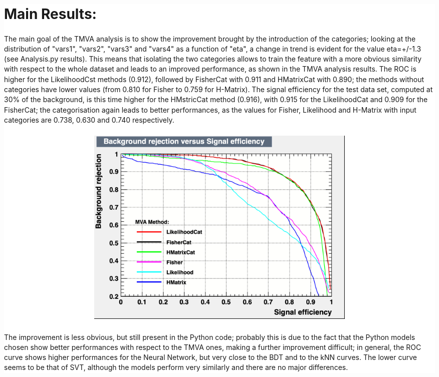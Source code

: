 # Main Results:
The main goal of the TMVA analysis is to show the improvement brought by the introduction of the categories; looking at the distribution of "vars1", "vars2", "vars3" and "vars4" as a function of "eta", a change in trend is evident for the value eta=+/-1.3 (see Analysis.py results). This means that isolating the two categories allows to train the feature with a more obvious similarity with respect to the whole dataset and leads to an improved performance, as shown in the TMVA analysis results. The ROC is higher for the LikelihoodCst methods (0.912), followed by FisherCat with 0.911 and HMatrixCat with 0.890; the methods without categories have lower values (from 0.810 for Fisher to 0.759 for H-Matrix). The signal efficiency for the test data set, computed at 30% of the background, is this time higher for the HMstricCat method (0.916), with 0.915 for the LikelihoodCat and 0.909 for the FisherCat; the categorisation again leads to better performances, as the values for Fisher, Likelihood and H-Matrix with input categories are 0.738, 0.630 and 0.740 respectively.

<p align="center">
  <img width="500" height="380" src="https://github.com/edorovati/SC-EXAM/blob/main/Classification_Results/TMVA_ROC.png">
</p>

The improvement is less obvious, but still present in the Python code; probably this is due to the fact that the Python models chosen show better performances with respect to the TMVA ones, making a further improvement difficult; in general, the ROC curve shows higher performances for the Neural Network, but very close to the BDT and to the kNN curves. The lower curve seems to be that of SVT, although the models perform very similarly and there are no major differences.

<p align="center">